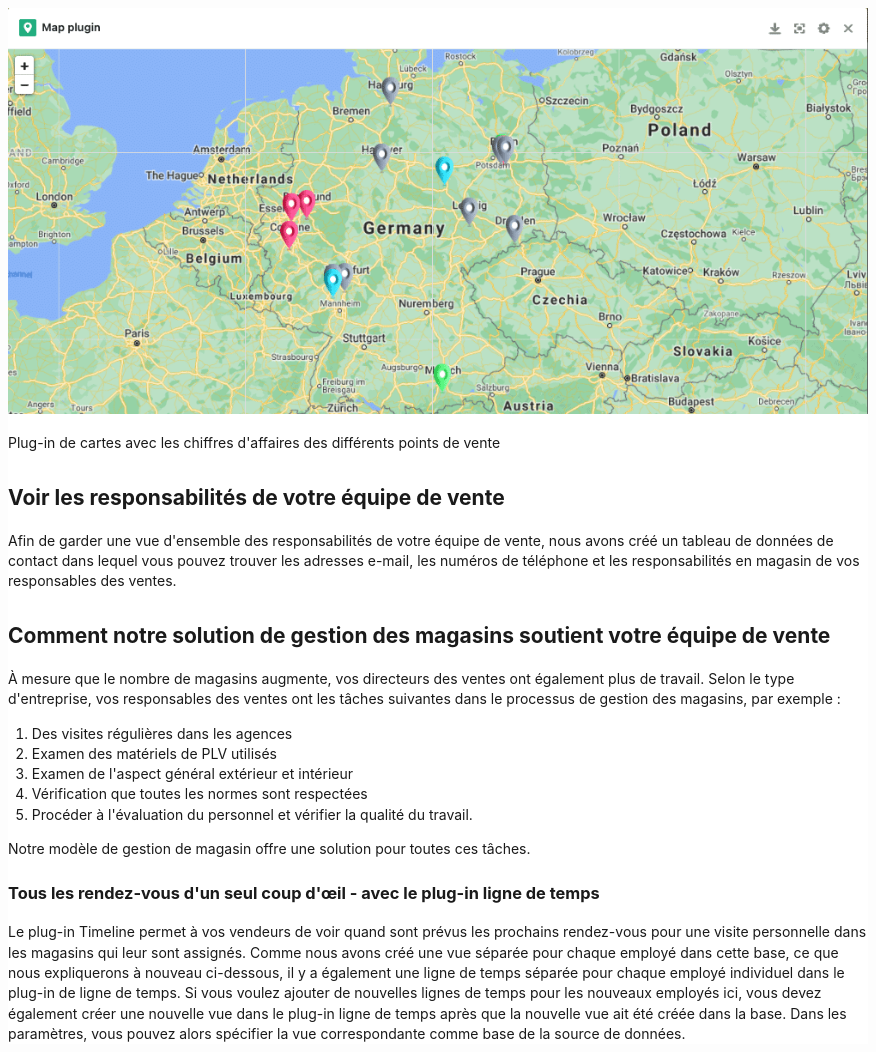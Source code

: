 ![Gestion des branches via le plug-in de la carte](Bildschirmfoto-2021-10-06-um-11.55.12.png)

Plug-in de cartes avec les chiffres d'affaires des différents points de vente

## Voir les responsabilités de votre équipe de vente

Afin de garder une vue d'ensemble des responsabilités de votre équipe de vente, nous avons créé un tableau de données de contact dans lequel vous pouvez trouver les adresses e-mail, les numéros de téléphone et les responsabilités en magasin de vos responsables des ventes.

## Comment notre solution de gestion des magasins soutient votre équipe de vente

À mesure que le nombre de magasins augmente, vos directeurs des ventes ont également plus de travail. Selon le type d'entreprise, vos responsables des ventes ont les tâches suivantes dans le processus de gestion des magasins, par exemple :

1. Des visites régulières dans les agences
2. Examen des matériels de PLV utilisés
3. Examen de l'aspect général extérieur et intérieur
4. Vérification que toutes les normes sont respectées
5. Procéder à l'évaluation du personnel et vérifier la qualité du travail.

Notre modèle de gestion de magasin offre une solution pour toutes ces tâches.

### Tous les rendez-vous d'un seul coup d'œil - avec le plug-in ligne de temps

Le plug-in Timeline permet à vos vendeurs de voir quand sont prévus les prochains rendez-vous pour une visite personnelle dans les magasins qui leur sont assignés. Comme nous avons créé une vue séparée pour chaque employé dans cette base, ce que nous expliquerons à nouveau ci-dessous, il y a également une ligne de temps séparée pour chaque employé individuel dans le plug-in de ligne de temps. Si vous voulez ajouter de nouvelles lignes de temps pour les nouveaux employés ici, vous devez également créer une nouvelle vue dans le plug-in ligne de temps après que la nouvelle vue ait été créée dans la base. Dans les paramètres, vous pouvez alors spécifier la vue correspondante comme base de la source de données.
